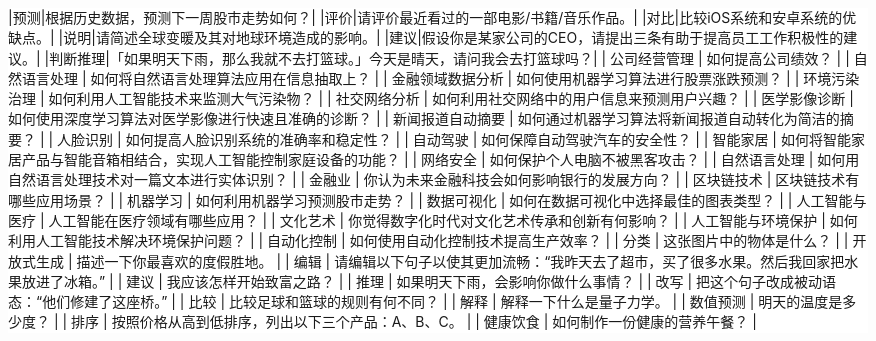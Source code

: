 |预测|根据历史数据，预测下一周股市走势如何？|
|评价|请评价最近看过的一部电影/书籍/音乐作品。|
|对比|比较iOS系统和安卓系统的优缺点。|
|说明|请简述全球变暖及其对地球环境造成的影响。|
|建议|假设你是某家公司的CEO，请提出三条有助于提高员工工作积极性的建议。|
|判断推理|「如果明天下雨，那么我就不去打篮球。」今天是晴天，请问我会去打篮球吗？|
| 公司经营管理                   | 如何提高公司绩效？                                                                                                         |
| 自然语言处理                 | 如何将自然语言处理算法应用在信息抽取上？                                                                                    |
| 金融领域数据分析               | 如何使用机器学习算法进行股票涨跌预测？                                                                                    |
| 环境污染治理                 | 如何利用人工智能技术来监测大气污染物？                                                                                    |
| 社交网络分析                 | 如何利用社交网络中的用户信息来预测用户兴趣？                                                                              |
| 医学影像诊断                 | 如何使用深度学习算法对医学影像进行快速且准确的诊断？                                                                        |
| 新闻报道自动摘要               | 如何通过机器学习算法将新闻报道自动转化为简洁的摘要？                                                                        |
| 人脸识别                     | 如何提高人脸识别系统的准确率和稳定性？                                                                                    |
| 自动驾驶                     | 如何保障自动驾驶汽车的安全性？                                                                                            |
| 智能家居                     | 如何将智能家居产品与智能音箱相结合，实现人工智能控制家庭设备的功能？                                                        |
| 网络安全                           | 如何保护个人电脑不被黑客攻击？                                                                                                                                                                                                                   |
| 自然语言处理                       | 如何用自然语言处理技术对一篇文本进行实体识别？                                                                                                                                                                                                       |
| 金融业                             | 你认为未来金融科技会如何影响银行的发展方向？                                                                                                                                                                                                     |
| 区块链技术                         | 区块链技术有哪些应用场景？                                                                                                                                                                                                                       |
| 机器学习                           | 如何利用机器学习预测股市走势？                                                                                                                                                                                                                   |
| 数据可视化                         | 如何在数据可视化中选择最佳的图表类型？                                                                                                                                                                                                             |
| 人工智能与医疗                     | 人工智能在医疗领域有哪些应用？                                                                                                                                                                                                                   |
| 文化艺术                           | 你觉得数字化时代对文化艺术传承和创新有何影响？                                                                                                                                                                                                   |
| 人工智能与环境保护                 | 如何利用人工智能技术解决环境保护问题？                                                                                                                                                                                                           |
| 自动化控制                         | 如何使用自动化控制技术提高生产效率？                                                                                                                                                                                                             |
| 分类 | 这张图片中的物体是什么？ |
| 开放式生成 | 描述一下你最喜欢的度假胜地。 |
| 编辑 | 请编辑以下句子以使其更加流畅：“我昨天去了超市，买了很多水果。然后我回家把水果放进了冰箱。” |
| 建议 | 我应该怎样开始致富之路？ |
| 推理 | 如果明天下雨，会影响你做什么事情？ |
| 改写 | 把这个句子改成被动语态：“他们修建了这座桥。” |
| 比较 | 比较足球和篮球的规则有何不同？ |
| 解释 | 解释一下什么是量子力学。 |
| 数值预测 | 明天的温度是多少度？ |
| 排序 | 按照价格从高到低排序，列出以下三个产品：A、B、C。 |
| 健康饮食             | 如何制作一份健康的营养午餐？                                                            |